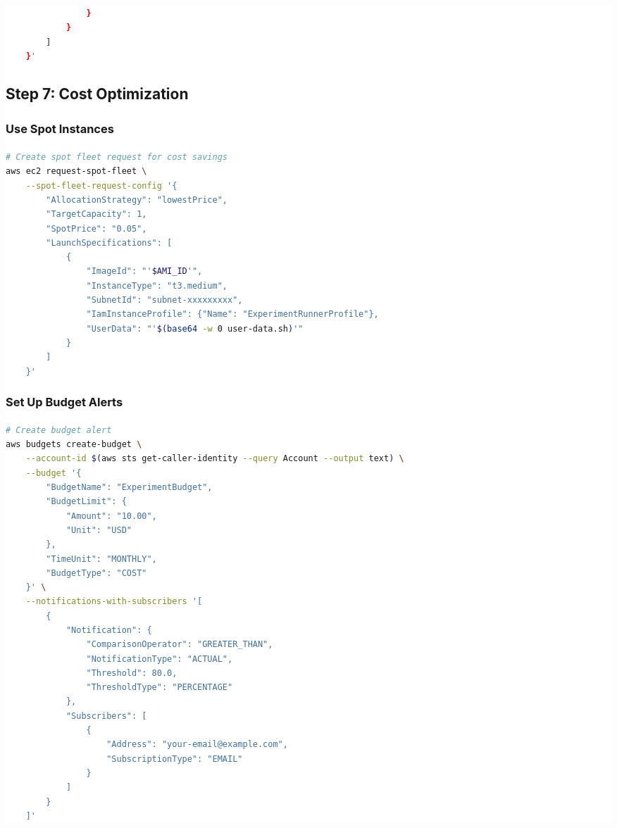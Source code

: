 ```bash
                }
            }
        ]
    }'
```

## Step 7: Cost Optimization

### Use Spot Instances
```bash
# Create spot fleet request for cost savings
aws ec2 request-spot-fleet \
    --spot-fleet-request-config '{
        "AllocationStrategy": "lowestPrice",
        "TargetCapacity": 1,
        "SpotPrice": "0.05",
        "LaunchSpecifications": [
            {
                "ImageId": "'$AMI_ID'",
                "InstanceType": "t3.medium",
                "SubnetId": "subnet-xxxxxxxxx",
                "IamInstanceProfile": {"Name": "ExperimentRunnerProfile"},
                "UserData": "'$(base64 -w 0 user-data.sh)'"
            }
        ]
    }'
```

### Set Up Budget Alerts
```bash
# Create budget alert
aws budgets create-budget \
    --account-id $(aws sts get-caller-identity --query Account --output text) \
    --budget '{
        "BudgetName": "ExperimentBudget",
        "BudgetLimit": {
            "Amount": "10.00",
            "Unit": "USD"
        },
        "TimeUnit": "MONTHLY",
        "BudgetType": "COST"
    }' \
    --notifications-with-subscribers '[
        {
            "Notification": {
                "ComparisonOperator": "GREATER_THAN",
                "NotificationType": "ACTUAL",
                "Threshold": 80.0,
                "ThresholdType": "PERCENTAGE"
            },
            "Subscribers": [
                {
                    "Address": "your-email@example.com",
                    "SubscriptionType": "EMAIL"
                }
            ]
        }
    ]'
```
